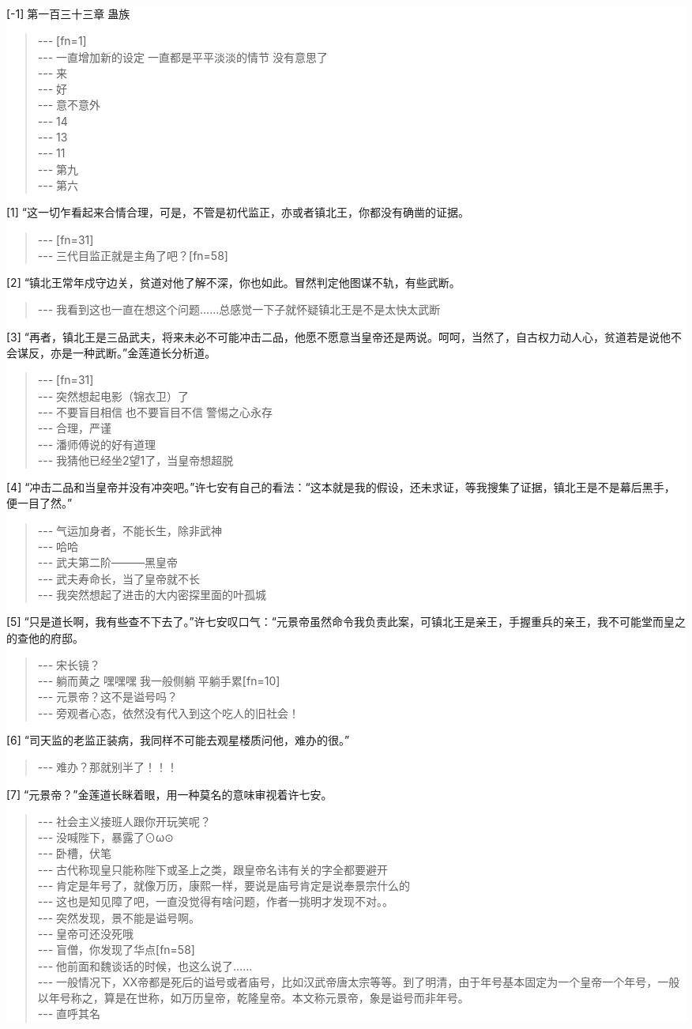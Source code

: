 
[-1] 第一百三十三章 蛊族
>--- [fn=1]<br>
>--- 一直增加新的设定  一直都是平平淡淡的情节   没有意思了<br>
>--- 来<br>
>--- 好<br>
>--- 意不意外<br>
>--- 14<br>
>--- 13<br>
>--- 11<br>
>--- 第九<br>
>--- 第六<br>

[1] “这一切乍看起来合情合理，可是，不管是初代监正，亦或者镇北王，你都没有确凿的证据。
>--- [fn=31]<br>
>--- 三代目监正就是主角了吧？[fn=58]<br>

[2] “镇北王常年戍守边关，贫道对他了解不深，你也如此。冒然判定他图谋不轨，有些武断。
>--- 我看到这也一直在想这个问题……总感觉一下子就怀疑镇北王是不是太快太武断<br>

[3] “再者，镇北王是三品武夫，将来未必不可能冲击二品，他愿不愿意当皇帝还是两说。呵呵，当然了，自古权力动人心，贫道若是说他不会谋反，亦是一种武断。”金莲道长分析道。
>--- [fn=31]<br>
>--- 突然想起电影（锦衣卫）了<br>
>--- 不要盲目相信
也不要盲目不信
警惕之心永存<br>
>--- 合理，严谨<br>
>--- 潘师傅说的好有道理<br>
>--- 我猜他已经坐2望1了，当皇帝想超脱<br>

[4] “冲击二品和当皇帝并没有冲突吧。”许七安有自己的看法：“这本就是我的假设，还未求证，等我搜集了证据，镇北王是不是幕后黑手，便一目了然。”
>--- 气运加身者，不能长生，除非武神<br>
>--- 哈哈<br>
>--- 武夫第二阶———黑皇帝<br>
>--- 武夫寿命长，当了皇帝就不长<br>
>--- 我突然想起了进击的大内密探里面的叶孤城<br>

[5] “只是道长啊，我有些查不下去了。”许七安叹口气：“元景帝虽然命令我负责此案，可镇北王是亲王，手握重兵的亲王，我不可能堂而皇之的查他的府邸。
>--- 宋长镜？<br>
>--- 躺而黄之  嘿嘿嘿 我一般侧躺 平躺手累[fn=10]<br>
>--- 元景帝？这不是谥号吗？<br>
>--- 旁观者心态，依然没有代入到这个吃人的旧社会！<br>

[6] “司天监的老监正装病，我同样不可能去观星楼质问他，难办的很。”
>--- 难办？那就别半了！！！<br>

[7] “元景帝？”金莲道长眯着眼，用一种莫名的意味审视着许七安。
>--- 社会主义接班人跟你开玩笑呢？<br>
>--- 没喊陛下，暴露了⊙ω⊙<br>
>--- 卧槽，伏笔<br>
>--- 古代称现皇只能称陛下或圣上之类，跟皇帝名讳有关的字全都要避开<br>
>--- 肯定是年号了，就像万历，康熙一样，要说是庙号肯定是说奉景宗什么的<br>
>--- 这也是知见障了吧，一直没觉得有啥问题，作者一挑明才发现不对。。<br>
>--- 突然发现，景不能是谥号啊。<br>
>--- 皇帝可还没死哦<br>
>--- 盲僧，你发现了华点[fn=58]<br>
>--- 他前面和魏谈话的时候，也这么说了……<br>
>--- 一般情况下，XX帝都是死后的谥号或者庙号，比如汉武帝唐太宗等等。到了明清，由于年号基本固定为一个皇帝一个年号，一般以年号称之，算是在世称，如万历皇帝，乾隆皇帝。本文称元景帝，象是谥号而非年号。<br>
>--- 直呼其名<br>
